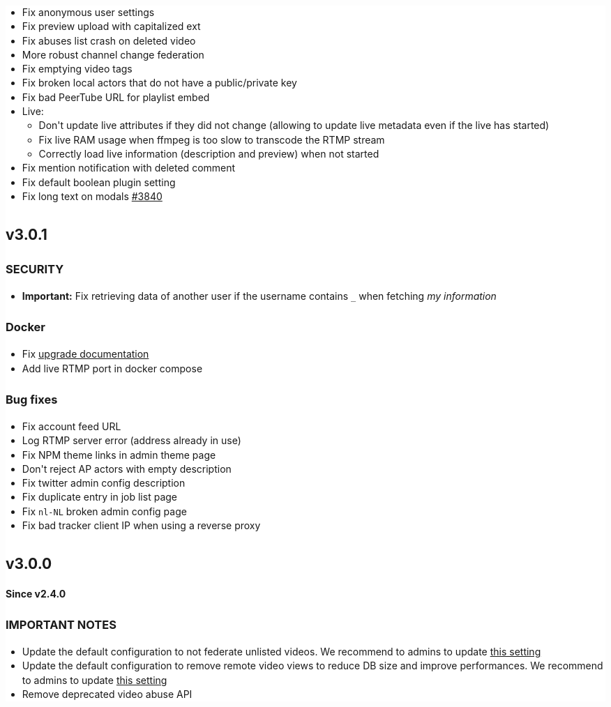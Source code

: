  * Fix anonymous user settings
 * Fix preview upload with capitalized ext
 * Fix abuses list crash on deleted video
 * More robust channel change federation
 * Fix emptying video tags
 * Fix broken local actors that do not have a public/private key
 * Fix bad PeerTube URL for playlist embed
 * Live:
   * Don't update live attributes if they did not change (allowing to update live metadata even if the live has started)
   * Fix live RAM usage when ffmpeg is too slow to transcode the RTMP stream
   * Correctly load live information (description and preview) when not started
 * Fix mention notification with deleted comment
 * Fix default boolean plugin setting
 * Fix long text on modals [#3840](https://github.com/Chocobozzz/PeerTube/pull/3840)

## v3.0.1

### SECURITY

 * **Important:** Fix retrieving data of another user if the username contains `_` when fetching *my information*

### Docker

 * Fix [upgrade documentation](https://docs.joinpeertube.org/install/docker#upgrade)
 * Add live RTMP port in docker compose

### Bug fixes

 * Fix account feed URL
 * Log RTMP server error (address already in use)
 * Fix NPM theme links in admin theme page
 * Don't reject AP actors with empty description
 * Fix twitter admin config description
 * Fix duplicate entry in job list page
 * Fix `nl-NL` broken admin config page
 * Fix bad tracker client IP when using a reverse proxy


## v3.0.0

**Since v2.4.0**

### IMPORTANT NOTES

 * Update the default configuration to not federate unlisted videos. We recommend to admins to update [this setting](https://github.com/Chocobozzz/PeerTube/blob/develop/config/production.yaml.example#L196)
 * Update the default configuration to remove remote video views to reduce DB size and improve performances. We recommend to admins to update [this setting](https://github.com/Chocobozzz/PeerTube/blob/develop/config/production.yaml.example#L170)
 * Remove deprecated video abuse API

